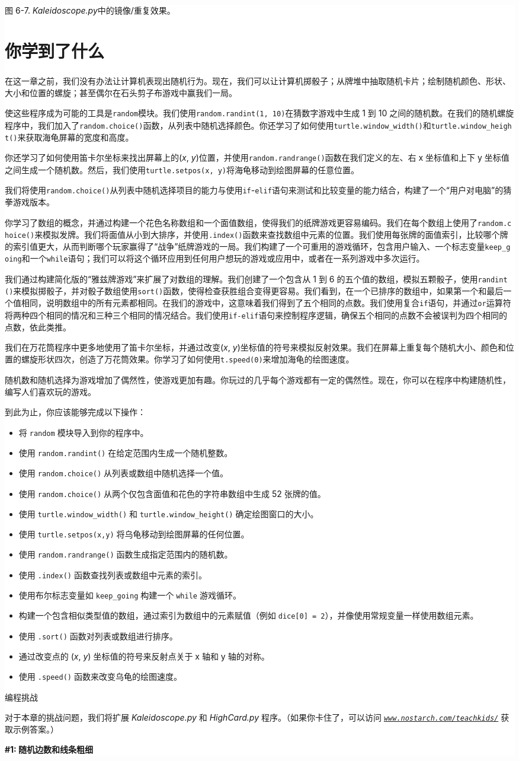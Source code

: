 图 6-7. *Kaleidoscope.py*中的镜像/重复效果。

# 你学到了什么

在这一章之前，我们没有办法让计算机表现出随机行为。现在，我们可以让计算机掷骰子；从牌堆中抽取随机卡片；绘制随机颜色、形状、大小和位置的螺旋；甚至偶尔在石头剪子布游戏中赢我们一局。

使这些程序成为可能的工具是`random`模块。我们使用`random.randint(1, 10)`在猜数字游戏中生成 1 到 10 之间的随机数。在我们的随机螺旋程序中，我们加入了`random.choice()`函数，从列表中随机选择颜色。你还学习了如何使用`turtle.window_width()`和`turtle.window_height()`来获取海龟屏幕的宽度和高度。

你还学习了如何使用笛卡尔坐标来找出屏幕上的(*x*, *y*)位置，并使用`random.randrange()`函数在我们定义的左、右 x 坐标值和上下 y 坐标值之间生成一个随机数。然后，我们使用`turtle.setpos(x, y)`将海龟移动到绘图屏幕的任意位置。

我们将使用`random.choice()`从列表中随机选择项目的能力与使用`if`-`elif`语句来测试和比较变量的能力结合，构建了一个“用户对电脑”的猜拳游戏版本。

你学习了数组的概念，并通过构建一个花色名称数组和一个面值数组，使得我们的纸牌游戏更容易编码。我们在每个数组上使用了`random.choice()`来模拟发牌。我们将面值从小到大排序，并使用`.index()`函数来查找数组中元素的位置。我们使用每张牌的面值索引，比较哪个牌的索引值更大，从而判断哪个玩家赢得了“战争”纸牌游戏的一局。我们构建了一个可重用的游戏循环，包含用户输入、一个标志变量`keep_going`和一个`while`语句；我们可以将这个循环应用到任何用户想玩的游戏或应用中，或者在一系列游戏中多次运行。

我们通过构建简化版的“雅兹牌游戏”来扩展了对数组的理解。我们创建了一个包含从 1 到 6 的五个值的数组，模拟五颗骰子，使用`randint()`来模拟掷骰子，并对骰子数组使用`sort()`函数，使得检查获胜组合变得更容易。我们看到，在一个已排序的数组中，如果第一个和最后一个值相同，说明数组中的所有元素都相同。在我们的游戏中，这意味着我们得到了五个相同的点数。我们使用复合`if`语句，并通过`or`运算符将两种四个相同的情况和三种三个相同的情况结合。我们使用`if-elif`语句来控制程序逻辑，确保五个相同的点数不会被误判为四个相同的点数，依此类推。

我们在万花筒程序中更多地使用了笛卡尔坐标，并通过改变(*x*, *y*)坐标值的符号来模拟反射效果。我们在屏幕上重复每个随机大小、颜色和位置的螺旋形状四次，创造了万花筒效果。你学习了如何使用`t.speed(0)`来增加海龟的绘图速度。

随机数和随机选择为游戏增加了偶然性，使游戏更加有趣。你玩过的几乎每个游戏都有一定的偶然性。现在，你可以在程序中构建随机性，编写人们喜欢玩的游戏。

到此为止，你应该能够完成以下操作：

+   将 `random` 模块导入到你的程序中。

+   使用 `random.randint()` 在给定范围内生成一个随机整数。

+   使用 `random.choice()` 从列表或数组中随机选择一个值。

+   使用 `random.choice()` 从两个仅包含面值和花色的字符串数组中生成 52 张牌的值。

+   使用 `turtle.window_width()` 和 `turtle.window_height()` 确定绘图窗口的大小。

+   使用 `turtle.setpos(x,y)` 将乌龟移动到绘图屏幕的任何位置。

+   使用 `random.randrange()` 函数生成指定范围内的随机数。

+   使用 `.index()` 函数查找列表或数组中元素的索引。

+   使用布尔标志变量如 `keep_going` 构建一个 `while` 游戏循环。

+   构建一个包含相似类型值的数组，通过索引为数组中的元素赋值（例如 `dice[0] = 2`），并像使用常规变量一样使用数组元素。

+   使用 `.sort()` 函数对列表或数组进行排序。

+   通过改变点的 (*x*, *y*) 坐标值的符号来反射点关于 x 轴和 y 轴的对称。

+   使用 `.speed()` 函数来改变乌龟的绘图速度。

编程挑战

对于本章的挑战问题，我们将扩展 *Kaleidoscope.py* 和 *HighCard.py* 程序。（如果你卡住了，可以访问 *[`www.nostarch.com/teachkids/`](http://www.nostarch.com/teachkids/)* 获取示例答案。）

**#1: 随机边数和线条粗细**
